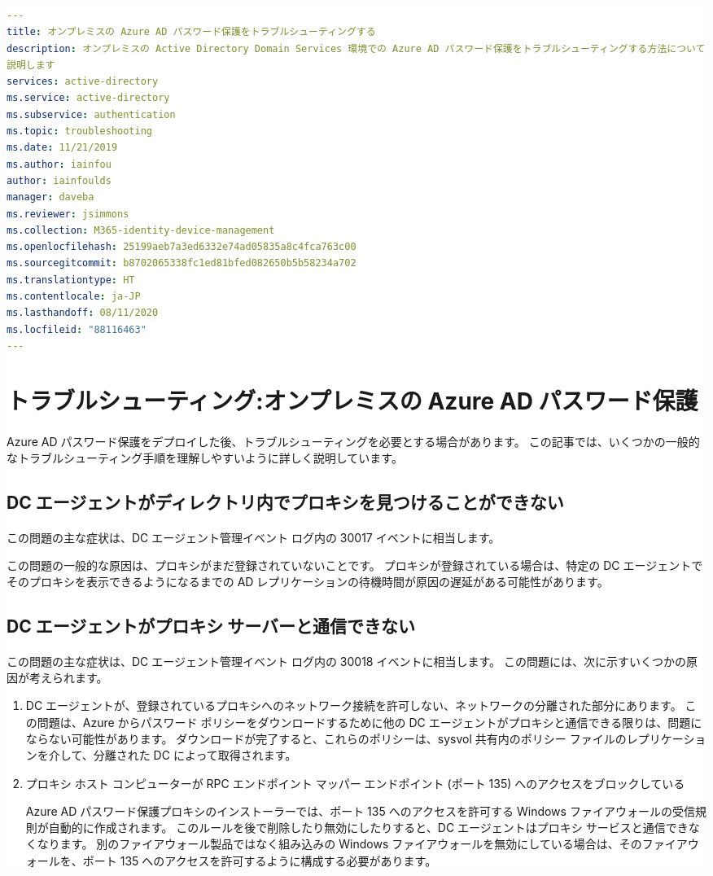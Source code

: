 ```yaml
---
title: オンプレミスの Azure AD パスワード保護をトラブルシューティングする
description: オンプレミスの Active Directory Domain Services 環境での Azure AD パスワード保護をトラブルシューティングする方法について説明します
services: active-directory
ms.service: active-directory
ms.subservice: authentication
ms.topic: troubleshooting
ms.date: 11/21/2019
ms.author: iainfou
author: iainfoulds
manager: daveba
ms.reviewer: jsimmons
ms.collection: M365-identity-device-management
ms.openlocfilehash: 25199aeb7a3ed6332e74ad05835a8c4fca763c00
ms.sourcegitcommit: b8702065338fc1ed81bfed082650b5b58234a702
ms.translationtype: HT
ms.contentlocale: ja-JP
ms.lasthandoff: 08/11/2020
ms.locfileid: "88116463"
---
```

# <a name="troubleshoot-on-premises-azure-ad-password-protection"></a>トラブルシューティング:オンプレミスの Azure AD パスワード保護

Azure AD パスワード保護をデプロイした後、トラブルシューティングを必要とする場合があります。 この記事では、いくつかの一般的なトラブルシューティング手順を理解しやすいように詳しく説明しています。

## <a name="the-dc-agent-cannot-locate-a-proxy-in-the-directory"></a>DC エージェントがディレクトリ内でプロキシを見つけることができない

この問題の主な症状は、DC エージェント管理イベント ログ内の 30017 イベントに相当します。

この問題の一般的な原因は、プロキシがまだ登録されていないことです。 プロキシが登録されている場合は、特定の DC エージェントでそのプロキシを表示できるようになるまでの AD レプリケーションの待機時間が原因の遅延がある可能性があります。

## <a name="the-dc-agent-is-not-able-to-communicate-with-a-proxy"></a>DC エージェントがプロキシ サーバーと通信できない

この問題の主な症状は、DC エージェント管理イベント ログ内の 30018 イベントに相当します。 この問題には、次に示すいくつかの原因が考えられます。

1. DC エージェントが、登録されているプロキシへのネットワーク接続を許可しない、ネットワークの分離された部分にあります。 この問題は、Azure からパスワード ポリシーをダウンロードするために他の DC エージェントがプロキシと通信できる限りは、問題にならない可能性があります。 ダウンロードが完了すると、これらのポリシーは、sysvol 共有内のポリシー ファイルのレプリケーションを介して、分離された DC によって取得されます。

1. プロキシ ホスト コンピューターが RPC エンドポイント マッパー エンドポイント (ポート 135) へのアクセスをブロックしている

   Azure AD パスワード保護プロキシのインストーラーでは、ポート 135 へのアクセスを許可する Windows ファイアウォールの受信規則が自動的に作成されます。 このルールを後で削除したり無効にしたりすると、DC エージェントはプロキシ サービスと通信できなくなります。 別のファイアウォール製品ではなく組み込みの Windows ファイアウォールを無効にしている場合は、そのファイアウォールを、ポート 135 へのアクセスを許可するように構成する必要があります。
